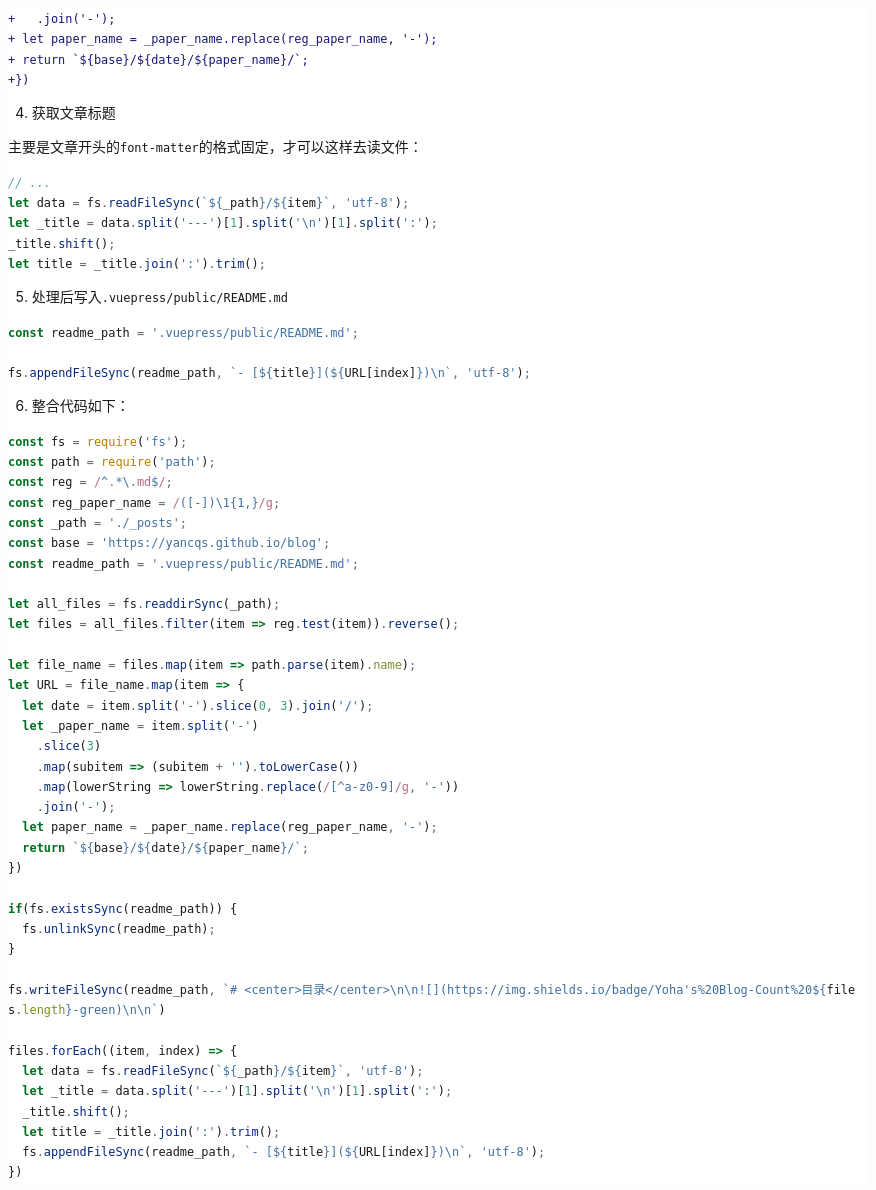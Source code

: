 ```diff
+   .join('-');
+ let paper_name = _paper_name.replace(reg_paper_name, '-');
+ return `${base}/${date}/${paper_name}/`;
+})
```

4. 获取文章标题

主要是文章开头的`font-matter`的格式固定，才可以这样去读文件：

```js
// ...
let data = fs.readFileSync(`${_path}/${item}`, 'utf-8');
let _title = data.split('---')[1].split('\n')[1].split(':');
_title.shift();
let title = _title.join(':').trim();
```

5. 处理后写入`.vuepress/public/README.md`

```js
const readme_path = '.vuepress/public/README.md';

fs.appendFileSync(readme_path, `- [${title}](${URL[index]})\n`, 'utf-8');
```

6. 整合代码如下：

```js
const fs = require('fs');
const path = require('path');
const reg = /^.*\.md$/;
const reg_paper_name = /([-])\1{1,}/g;
const _path = './_posts';
const base = 'https://yancqs.github.io/blog';
const readme_path = '.vuepress/public/README.md';

let all_files = fs.readdirSync(_path);
let files = all_files.filter(item => reg.test(item)).reverse();

let file_name = files.map(item => path.parse(item).name);
let URL = file_name.map(item => {
  let date = item.split('-').slice(0, 3).join('/');
  let _paper_name = item.split('-')
    .slice(3)
    .map(subitem => (subitem + '').toLowerCase())
    .map(lowerString => lowerString.replace(/[^a-z0-9]/g, '-'))
    .join('-');
  let paper_name = _paper_name.replace(reg_paper_name, '-');
  return `${base}/${date}/${paper_name}/`;
})

if(fs.existsSync(readme_path)) {
  fs.unlinkSync(readme_path);
}

fs.writeFileSync(readme_path, `# <center>目录</center>\n\n![](https://img.shields.io/badge/Yoha's%20Blog-Count%20${files.length}-green)\n\n`)

files.forEach((item, index) => {
  let data = fs.readFileSync(`${_path}/${item}`, 'utf-8');
  let _title = data.split('---')[1].split('\n')[1].split(':');
  _title.shift();
  let title = _title.join(':').trim();
  fs.appendFileSync(readme_path, `- [${title}](${URL[index]})\n`, 'utf-8');
})
```
